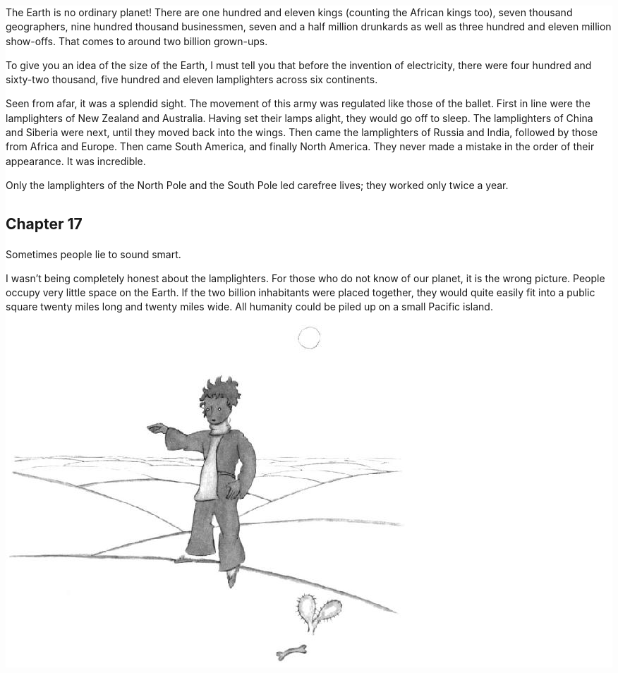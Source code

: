 The Earth is no ordinary planet! There are one hundred and eleven kings (counting the African kings too), seven thousand geographers, nine hundred thousand businessmen, seven and a half million drunkards as well as three hundred and eleven million show-offs. That comes to around two billion grown-ups.

To give you an idea of the size of the Earth, I must tell you that before the invention of electricity, there were four hundred and sixty-two thousand, five hundred and eleven lamplighters across six continents.

Seen from afar, it was a splendid sight. The movement of this army was regulated like those of the ballet. First in line were the lamplighters of New Zealand and Australia. Having set their lamps alight, they would go off to sleep. The lamplighters of China and Siberia were next, until they moved back into the wings. Then came the lamplighters of Russia and India, followed by those from Africa and Europe. Then came South America, and finally North America. They never made a mistake in the order of their appearance. It was incredible.

Only the lamplighters of the North Pole and the South Pole led carefree lives; they worked only twice a year.

## Chapter 17

Sometimes people lie to sound smart.

I wasn’t being completely honest about the lamplighters. For those who do not know of our planet, it is the wrong picture. People occupy very little space on the Earth. If the two billion inhabitants were placed together, they would quite easily fit into a public square twenty miles long and twenty miles wide. All humanity could be piled up on a small Pacific island.

![img-1701](TheLittlePrince/img1701.jpg)
